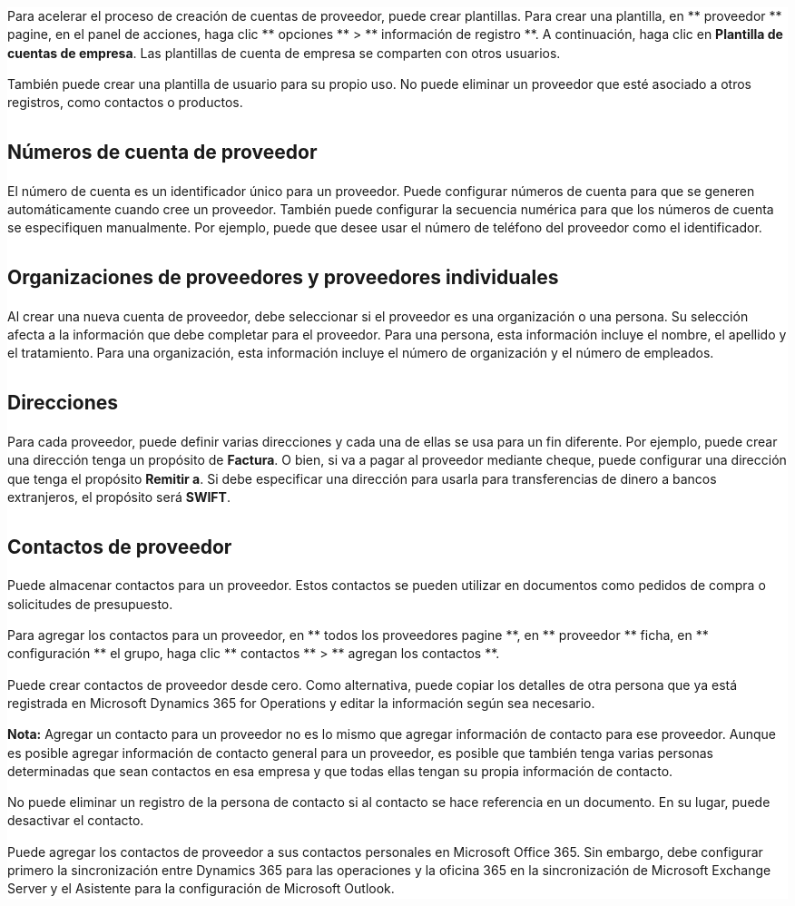 Para acelerar el proceso de creación de cuentas de proveedor, puede crear plantillas. Para crear una plantilla, en ** proveedor ** pagine, en el panel de acciones, haga clic ** opciones ** &gt; ** información de registro **. A continuación, haga clic en **Plantilla de cuentas de empresa**. Las plantillas de cuenta de empresa se comparten con otros usuarios.  

También puede crear una plantilla de usuario para su propio uso. No puede eliminar un proveedor que esté asociado a otros registros, como contactos o productos.

## <a name="vendor-account-numbers"></a>Números de cuenta de proveedor
El número de cuenta es un identificador único para un proveedor. Puede configurar números de cuenta para que se generen automáticamente cuando cree un proveedor. También puede configurar la secuencia numérica para que los números de cuenta se especifiquen manualmente. Por ejemplo, puede que desee usar el número de teléfono del proveedor como el identificador.

## <a name="vendor-organizations-and-individual-vendors"></a>Organizaciones de proveedores y proveedores individuales
Al crear una nueva cuenta de proveedor, debe seleccionar si el proveedor es una organización o una persona. Su selección afecta a la información que debe completar para el proveedor. Para una persona, esta información incluye el nombre, el apellido y el tratamiento. Para una organización, esta información incluye el número de organización y el número de empleados.

## <a name="addresses"></a>Direcciones
Para cada proveedor, puede definir varias direcciones y cada una de ellas se usa para un fin diferente. Por ejemplo, puede crear una dirección tenga un propósito de **Factura**. O bien, si va a pagar al proveedor mediante cheque, puede configurar una dirección que tenga el propósito **Remitir a**. Si debe especificar una dirección para usarla para transferencias de dinero a bancos extranjeros, el propósito será **SWIFT**.

## <a name="vendor-contacts"></a>Contactos de proveedor
Puede almacenar contactos para un proveedor. Estos contactos se pueden utilizar en documentos como pedidos de compra o solicitudes de presupuesto.  

Para agregar los contactos para un proveedor, en ** todos los proveedores pagine **, en ** proveedor ** ficha, en ** configuración ** el grupo, haga clic ** contactos ** &gt; ** agregan los contactos **.  

Puede crear contactos de proveedor desde cero. Como alternativa, puede copiar los detalles de otra persona que ya está registrada en Microsoft Dynamics 365 for Operations y editar la información según sea necesario.  

**Nota:** Agregar un contacto para un proveedor no es lo mismo que agregar información de contacto para ese proveedor. Aunque es posible agregar información de contacto general para un proveedor, es posible que también tenga varias personas determinadas que sean contactos en esa empresa y que todas ellas tengan su propia información de contacto.  

No puede eliminar un registro de la persona de contacto si al contacto se hace referencia en un documento. En su lugar, puede desactivar el contacto.  

Puede agregar los contactos de proveedor a sus contactos personales en Microsoft Office 365. Sin embargo, debe configurar primero la sincronización entre Dynamics 365 para las operaciones y la oficina 365 en la sincronización de Microsoft Exchange Server y el Asistente para la configuración de Microsoft Outlook.

